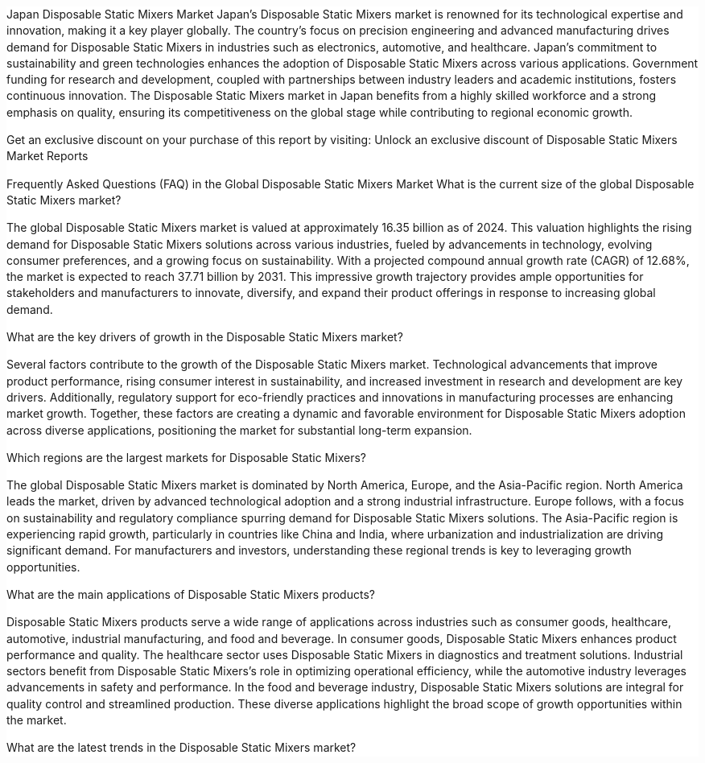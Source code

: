 Japan Disposable Static Mixers Market
Japan’s Disposable Static Mixers market is renowned for its technological expertise and innovation, making it a key player globally. The country’s focus on precision engineering and advanced manufacturing drives demand for Disposable Static Mixers in industries such as electronics, automotive, and healthcare. Japan’s commitment to sustainability and green technologies enhances the adoption of Disposable Static Mixers across various applications. Government funding for research and development, coupled with partnerships between industry leaders and academic institutions, fosters continuous innovation. The Disposable Static Mixers market in Japan benefits from a highly skilled workforce and a strong emphasis on quality, ensuring its competitiveness on the global stage while contributing to regional economic growth.

Get an exclusive discount on your purchase of this report by visiting: Unlock an exclusive discount of Disposable Static Mixers Market Reports 

Frequently Asked Questions (FAQ) in the Global Disposable Static Mixers Market
What is the current size of the global Disposable Static Mixers market?

The global Disposable Static Mixers market is valued at approximately 16.35 billion as of 2024. This valuation highlights the rising demand for Disposable Static Mixers solutions across various industries, fueled by advancements in technology, evolving consumer preferences, and a growing focus on sustainability. With a projected compound annual growth rate (CAGR) of 12.68%, the market is expected to reach 37.71 billion by 2031. This impressive growth trajectory provides ample opportunities for stakeholders and manufacturers to innovate, diversify, and expand their product offerings in response to increasing global demand.

What are the key drivers of growth in the Disposable Static Mixers market?

Several factors contribute to the growth of the Disposable Static Mixers market. Technological advancements that improve product performance, rising consumer interest in sustainability, and increased investment in research and development are key drivers. Additionally, regulatory support for eco-friendly practices and innovations in manufacturing processes are enhancing market growth. Together, these factors are creating a dynamic and favorable environment for Disposable Static Mixers adoption across diverse applications, positioning the market for substantial long-term expansion.

Which regions are the largest markets for Disposable Static Mixers?

The global Disposable Static Mixers market is dominated by North America, Europe, and the Asia-Pacific region. North America leads the market, driven by advanced technological adoption and a strong industrial infrastructure. Europe follows, with a focus on sustainability and regulatory compliance spurring demand for Disposable Static Mixers solutions. The Asia-Pacific region is experiencing rapid growth, particularly in countries like China and India, where urbanization and industrialization are driving significant demand. For manufacturers and investors, understanding these regional trends is key to leveraging growth opportunities.

What are the main applications of Disposable Static Mixers products?

Disposable Static Mixers products serve a wide range of applications across industries such as consumer goods, healthcare, automotive, industrial manufacturing, and food and beverage. In consumer goods, Disposable Static Mixers enhances product performance and quality. The healthcare sector uses Disposable Static Mixers in diagnostics and treatment solutions. Industrial sectors benefit from Disposable Static Mixers’s role in optimizing operational efficiency, while the automotive industry leverages advancements in safety and performance. In the food and beverage industry, Disposable Static Mixers solutions are integral for quality control and streamlined production. These diverse applications highlight the broad scope of growth opportunities within the market.

What are the latest trends in the Disposable Static Mixers market?
